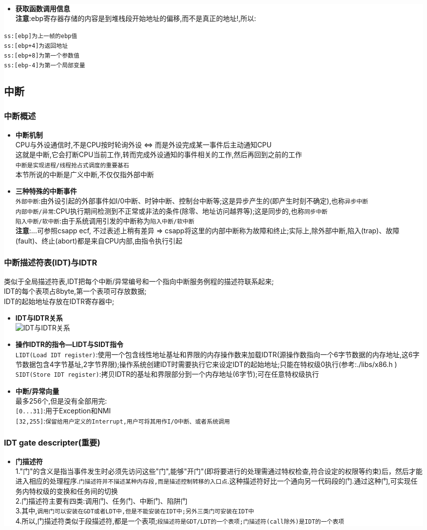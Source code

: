 - **获取函数调用信息**  
**注意**:ebp寄存器存储的内容是到堆栈段开始地址的偏移,而不是真正的地址!,所以:  
```
ss:[ebp]为上一帧的ebp值
ss:[ebp+4]为返回地址
ss:[ebp+8]为第一个参数值
ss:[ebp-4]为第一个局部变量
```



## 中断
### 中断概述
- **中断机制**  
CPU与外设通信时,不是CPU按时轮询外设 <=> 而是外设完成某一事件后主动通知CPU  
这就是中断,它会打断CPU当前工作,转而完成外设通知的事件相关的工作,然后再回到之前的工作  
`中断是实现进程/线程抢占式调度的重要基石`  
本节所说的中断是广义中断,不仅仅指外部中断  

- **三种特殊的中断事件**  
`外部中断`:由外设引起的外部事件如I/0中断、时钟中断、控制台中断等;这是异步产生的(即产生时刻不确定),也称`异步中断`  
`内部中断/异常`:CPU执行期间检测到不正常或非法的条件(除零、地址访问越界等);这是同步的,也称`同步中断`  
`陷入中断/软中断`:由于系统调用引发的中断称为`陷入中断/软中断`  
**注意**:...可参照csapp ecf, 不过表述上稍有差异 => csapp将这里的内部中断称为故障和终止;实际上,除外部中断,陷入(trap)、故障(fault)、终止(abort)都是来自CPU内部,由指令执行引起  


### 中断描述符表(IDT)与IDTR
类似于全局描述符表,IDT把每个中断/异常编号和一个指向中断服务例程的描述符联系起来;  
IDT的每个表项占8byte,第一个表项可存放数据;  
IDT的起始地址存放在IDTR寄存器中;  
- **IDT与IDTR关系**  
![IDT与IDTR关系](./memo-pic/IDT与IDTR.png)

- **操作IDTR的指令—LIDT与SIDT指令**  
`LIDT(Load IDT register)`:使用一个包含线性地址基址和界限的内存操作数来加载IDTR(源操作数指向一个6字节数据的内存地址,这6字节数据包含4字节基址,2字节界限);操作系统创建IDT时需要执行它来设定IDT的起始地址;只能在特权级0执行(参考:./libs/x86.h )  
`SIDT(Store IDT register)`:拷贝IDTR的基址和界限部分到一个内存地址(6字节);可在任意特权级执行  

- **中断/异常向量**  
最多256个,但是没有全部用完:  
`[0...31]`:用于Exception和NMI  
`[32,255]`:`保留给用户定义的Interrupt,用户可将其用作I/O中断、或者系统调用`


### IDT gate descripter(重要)  
- **门描述符**  
1."门"的含义是指当事件发生时必须先访问这些"门",能够"开门"(即将要进行的处理需通过特权检查,符合设定的权限等约束)后，然后才能进入相应的处理程序.`门描述符并不描述某种内存段,而是描述控制转移的入口点`.这种描述符好比一个通向另一代码段的门.通过这种门,可实现任务内特权级的变换和任务间的切换  
2.门描述符主要有四类:调用门、任务门、中断门、陷阱门  
3.其中,`调用门可以安装在GDT或者LDT中,但是不能安装在IDT中;另外三类门可安装在IDT中`  
4.所以,门描述符类似于段描述符,都是一个表项;`段描述符是GDT/LDT的一个表项;门描述符(call除外)是IDT的一个表项`  
